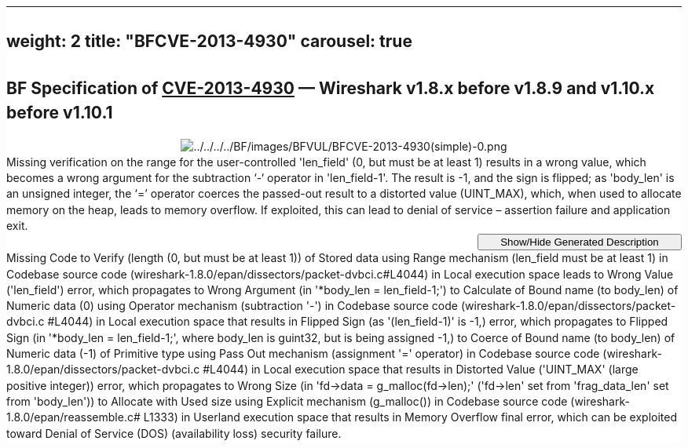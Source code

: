 ﻿
---
weight: 2
title: "BFCVE-2013-4930"
carousel: true
---

<script async="" src="https://www.googletagmanager.com/gtag/js?id=G-PJ364XPP9F">
</script>
<script>
	window.dataLayer = window.dataLayer || [];
	function gtag(){dataLayer.push(arguments);}
	gtag('js', new Date());
	gtag('config', 'G-PJ364XPP9F');
</script>


## BF Specification of [CVE-2013-4930](https://cve.mitre.org/cgi-bin/cvename.cgi?name=CVE-2013-4930) &mdash; Wireshark v1.8.x before v1.8.9 and v1.10.x before v1.10.1

<div>
<div class="row">
<div class="col-5">
<div>
<div style="text-align:center">
<img src="../../../../BF/images/BFVUL/BFCVE-2013-4930(simple)-0.png" alt="../../../../BF/images/BFVUL/BFCVE-2013-4930(simple)-0.png"/> 
</div>
</div>

</div>
<div class="col">
<div class="row">
<div >
Missing verification on the range for the user-controlled 'len_field' (0, but must be at least 1) results in a wrong value, which becomes a wrong argument for the subtraction ‘-‘ operator in 'len_field-1'. The result is -1, and the sign is flipped; as 'body_len' is an unsigned integer, the ‘=’ operator coerces the passed-out result to a distorted value (UINT_MAX), which, when used to allocate memory on the heap, leads to memory overflow. If exploited, this can lead to denial of service – assertion failure and application exit.
</div>
<div style="text-align: right;"><button class="btn btn-secondary" type="button" style="width: 260px;" data-bs-toggle="collapse" data-bs-target="#collapseDescr" aria-expanded="false" aria-controls="collapseDescr">Show/Hide Generated Description</button>
</div>
<div class="collapse" id="collapseDescr">
Missing Code to Verify (length  (0, but must be at least 1)) of Stored data using Range mechanism (len_field must be at least 1) in Codebase source code (wireshark-1.8.0/epan/dissectors/packet-dvbci.c#L4044) in Local execution space leads to Wrong Value ('len_field') error, which propagates to
Wrong Argument (in '*body_len = len_field-1;') to Calculate of Bound name (to body_len) of Numeric data (0) using Operator mechanism (subtraction '-') in Codebase source code (wireshark-1.8.0/epan/dissectors/packet-dvbci.c #L4044) in Local execution space that results in Flipped Sign (as '(len_field-1)' is -1,) error, which propagates to
Flipped Sign (in '*body_len = len_field-1;',  where body_len is guint32, but is being assigned  -1,) to Coerce of Bound name (to body_len) of Numeric data (-1) of Primitive type using Pass Out mechanism (assignment '=' operator) in Codebase source code (wireshark-1.8.0/epan/dissectors/packet-dvbci.c #L4044) in Local execution space that results in Distorted Value ('UINT_MAX' (large positive integer)) error, which propagates to
Wrong Size (in 'fd->data = g_malloc(fd->len);' ('fd->len' set from 'frag_data_len' set from 'body_len')) to Allocate with Used size using Explicit mechanism (g_malloc()) in Codebase source code (wireshark-1.8.0/epan/reassemble.c# L1333) in Userland execution space that results in Memory Overflow final error, which can be exploited toward
Denial of Service (DOS)  (availability loss) security failure.
</div>
